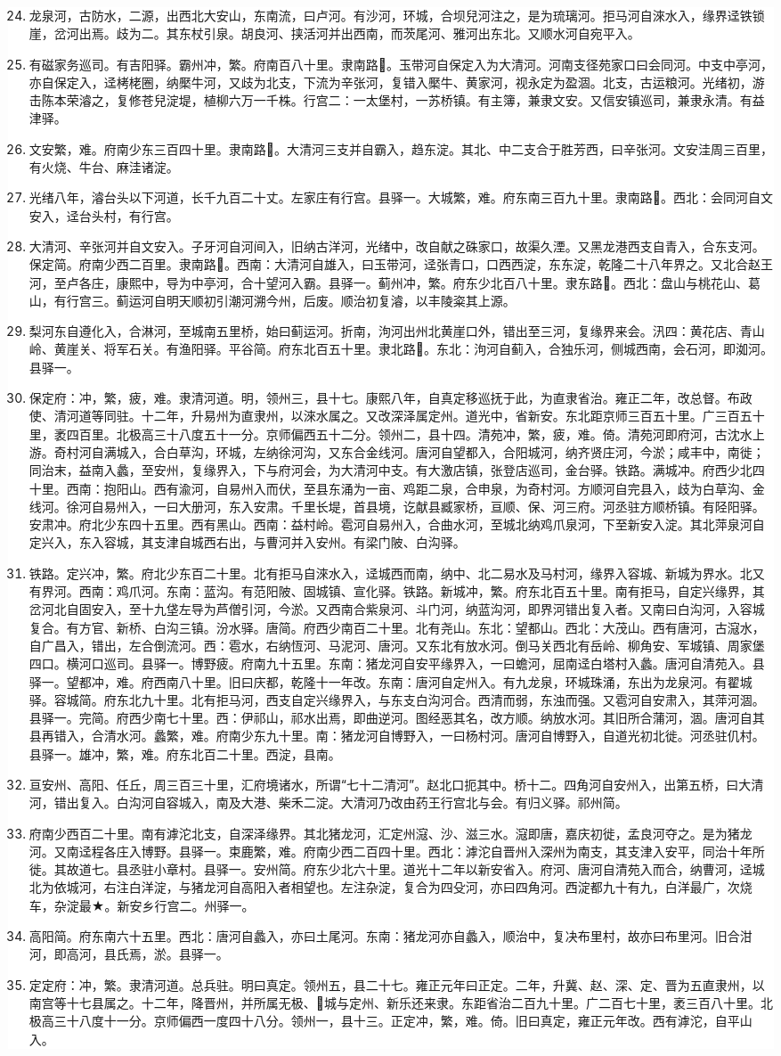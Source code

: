 24. <span id="志二十九_地理一-24"></span>
龙泉河，古防水，二源，出西北大安山，东南流，曰卢河。有沙河，环城，合坝兒河注之，是为琉璃河。拒马河自淶水入，缘界迳铁锁崖，岔河出焉。歧为二。其东杖引泉。胡良河、挟活河并出西南，而茨尾河、雅河出东北。又顺水河自宛平入。

25. <span id="志二十九_地理一-25"></span>
有磁家务巡司。有吉阳驿。霸州冲，繁。府南百八十里。隶南路。玉带河自保定入为大清河。河南支径苑家口曰会同河。中支中亭河，亦自保定入，迳栲栳圈，纳檿牛河，又歧为北支，下流为辛张河，复错入檿牛、黄家河，视永定为盈涸。北支，古运粮河。光绪初，游击陈本荣濬之，复修苍兒淀堤，植柳六万一千株。行宫二：一太堡村，一苏桥镇。有主簿，兼隶文安。又信安镇巡司，兼隶永清。有益津驿。

26. <span id="志二十九_地理一-26"></span>
文安繁，难。府南少东三百四十里。隶南路。大清河三支并自霸入，趋东淀。其北、中二支合于胜芳西，曰辛张河。文安洼周三百里，有火烧、牛台、麻洼诸淀。

27. <span id="志二十九_地理一-27"></span>
光绪八年，濬台头以下河道，长千九百二十丈。左家庄有行宫。县驿一。大城繁，难。府东南三百九十里。隶南路。西北：会同河自文安入，迳台头村，有行宫。

28. <span id="志二十九_地理一-28"></span>
大清河、辛张河并自文安入。子牙河自河间入，旧纳古洋河，光绪中，改自献之硃家口，故渠久湮。又黑龙港西支自青入，合东支河。保定简。府南少西二百里。隶南路。西南：大清河自雄入，曰玉带河，迳张青口，口西西淀，东东淀，乾隆二十八年界之。又北合赵王河，至卢各庄，康熙中，导为中亭河，合十望河入霸。县驿一。蓟州冲，繁。府东少北百八十里。隶东路。西北：盘山与桃花山、葛山，有行宫三。蓟运河自明天顺初引潮河溯今州，后废。顺治初复濬，以丰陵粢其上源。

29. <span id="志二十九_地理一-29"></span>
梨河东自遵化入，合淋河，至城南五里桥，始曰蓟运河。折南，泃河出州北黄崖口外，错出至三河，复缘界来会。汛四：黄花店、青山岭、黄崖关、将军石关。有渔阳驿。平谷简。府东北百五十里。隶北路。东北：泃河自蓟入，合独乐河，侧城西南，会石河，即洳河。县驿一。

30. <span id="志二十九_地理一-30"></span>
保定府：冲，繁，疲，难。隶清河道。明，领州三，县十七。康熙八年，自真定移巡抚于此，为直隶省治。雍正二年，改总督。布政使、清河道等同驻。十二年，升易州为直隶州，以淶水属之。又改深泽属定州。道光中，省新安。东北距京师三百五十里。广三百五十里，袤四百里。北极高三十八度五十一分。京师偏西五十二分。领州二，县十四。清苑冲，繁，疲，难。倚。清苑河即府河，古沈水上游。奇村河自满城入，合白草沟，环城，左纳徐河沟，又东合金线河。唐河自望都入，合阳城河，纳齐贤庄河，今淤；咸丰中，南徙；同治末，益南入蠡，至安州，复缘界入，下与府河会，为大清河中支。有大激店镇，张登店巡司，金台驿。铁路。满城冲。府西少北四十里。西南：抱阳山。西有渝河，自易州入而伏，至县东涌为一亩、鸡距二泉，合申泉，为奇村河。方顺河自完县入，歧为白草沟、金线河。徐河自易州入，一曰大册河，东入安肃。千里长堤，首县境，讫献县臧家桥，亘顺、保、河三府。河丞驻方顺桥镇。有陉阳驿。安肃冲。府北少东四十五里。西有黑山。西南：益村岭。雹河自易州入，合曲水河，至城北纳鸡爪泉河，下至新安入淀。其北萍泉河自定兴入，东入容城，其支津自城西右出，与曹河并入安州。有梁门陂、白沟驿。

31. <span id="志二十九_地理一-31"></span>
铁路。定兴冲，繁。府北少东百二十里。北有拒马自淶水入，迳城西而南，纳中、北二易水及马村河，缘界入容城、新城为界水。北又有界河。西南：鸡爪河。东南：蓝沟。有范阳陂、固城镇、宣化驿。铁路。新城冲，繁。府东北百五十里。南有拒马，自定兴缘界，其岔河北自固安入，至十九垡左导为芦僧引河，今淤。又西南合紫泉河、斗门河，纳蓝沟河，即界河错出复入者。又南曰白沟河，入容城复合。有方官、新桥、白沟三镇。汾水驿。唐简。府西少南百二十里。北有尧山。东北：望都山。西北：大茂山。西有唐河，古滱水，自广昌入，错出，左合倒流河。西：雹水，右纳恆河、马泥河、唐河。又东北有放水河。倒马关西北有岳岭、柳角安、军城镇、周家堡四口。横河口巡司。县驿一。博野疲。府南九十五里。东南：猪龙河自安平缘界入，一曰蟾河，屈南迳白塔村入蠡。唐河自清苑入。县驿一。望都冲，难。府西南八十里。旧曰庆都，乾隆十一年改。东南：唐河自定州入。有九龙泉，环城珠涌，东出为龙泉河。有翟城驿。容城简。府东北九十里。北有拒马河，西支自定兴缘界入，与东支白沟河合。西清而弱，东浊而强。又雹河自安肃入，其萍河涸。县驿一。完简。府西少南七十里。西：伊祁山，祁水出焉，即曲逆河。图经恶其名，改方顺。纳放水河。其旧所合蒲河，涸。唐河自其县再错入，合清水河。蠡繁，难。府南少东九十里。南：猪龙河自博野入，一曰杨村河。唐河自博野入，自道光初北徙。河丞驻仉村。县驿一。雄冲，繁，难。府东北百二十里。西淀，县南。

32. <span id="志二十九_地理一-32"></span>
亘安州、高阳、任丘，周三百三十里，汇府境诸水，所谓“七十二清河”。赵北口扼其中。桥十二。四角河自安州入，出第五桥，曰大清河，错出复入。白沟河自容城入，南及大港、柴禾二淀。大清河乃改由药王行宫北与会。有归义驿。祁州简。

33. <span id="志二十九_地理一-33"></span>
府南少西百二十里。南有滹沱北支，自深泽缘界。其北猪龙河，汇定州滱、沙、滋三水。滱即唐，嘉庆初徙，孟良河夺之。是为猪龙河。又南迳程各庄入博野。县驿一。束鹿繁，难。府南少西二百四十里。西北：滹沱自晋州入深州为南支，其支津入安平，同治十年所徙。其故道七。县丞驻小章村。县驿一。安州简。府东少北六十里。道光十二年以新安省入。府河、唐河自清苑入而合，纳曹河，迳城北为依城河，右注白洋淀，与猪龙河自高阳入者相望也。左注杂淀，复合为四殳河，亦曰四角河。西淀都九十有九，白洋最广，次烧车，杂淀最★。新安乡行宫二。州驿一。

34. <span id="志二十九_地理一-34"></span>
高阳简。府东南六十五里。西北：唐河自蠡入，亦曰土尾河。东南：猪龙河亦自蠡入，顺治中，复决布里村，故亦曰布里河。旧合泔河，即高河，县氏焉，淤。县驿一。

35. <span id="志二十九_地理一-35"></span>
定定府：冲，繁。隶清河道。总兵驻。明曰真定。领州五，县二十七。雍正元年曰正定。二年，升冀、赵、深、定、晋为五直隶州，以南宫等十七县属之。十二年，降晋州，并所属无极、城与定州、新乐还来隶。东距省治二百九十里。广二百七十里，袤三百八十里。北极高三十八度十一分。京师偏西一度四十八分。领州一，县十三。正定冲，繁，难。倚。旧曰真定，雍正元年改。西有滹沱，自平山入。
